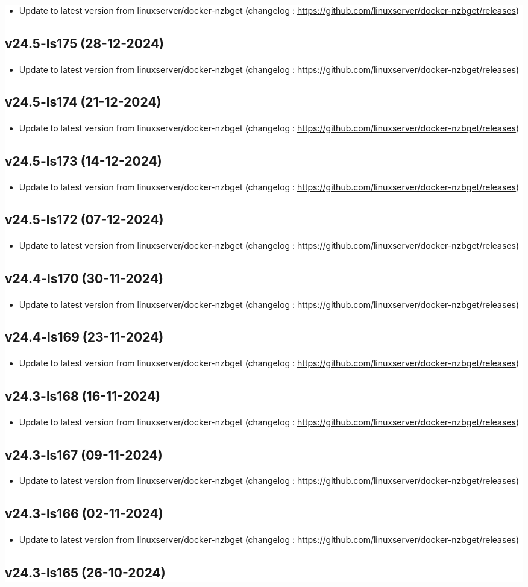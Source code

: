 - Update to latest version from linuxserver/docker-nzbget (changelog : https://github.com/linuxserver/docker-nzbget/releases)

## v24.5-ls175 (28-12-2024)

- Update to latest version from linuxserver/docker-nzbget (changelog : https://github.com/linuxserver/docker-nzbget/releases)

## v24.5-ls174 (21-12-2024)

- Update to latest version from linuxserver/docker-nzbget (changelog : https://github.com/linuxserver/docker-nzbget/releases)

## v24.5-ls173 (14-12-2024)

- Update to latest version from linuxserver/docker-nzbget (changelog : https://github.com/linuxserver/docker-nzbget/releases)

## v24.5-ls172 (07-12-2024)

- Update to latest version from linuxserver/docker-nzbget (changelog : https://github.com/linuxserver/docker-nzbget/releases)

## v24.4-ls170 (30-11-2024)

- Update to latest version from linuxserver/docker-nzbget (changelog : https://github.com/linuxserver/docker-nzbget/releases)

## v24.4-ls169 (23-11-2024)

- Update to latest version from linuxserver/docker-nzbget (changelog : https://github.com/linuxserver/docker-nzbget/releases)

## v24.3-ls168 (16-11-2024)

- Update to latest version from linuxserver/docker-nzbget (changelog : https://github.com/linuxserver/docker-nzbget/releases)

## v24.3-ls167 (09-11-2024)

- Update to latest version from linuxserver/docker-nzbget (changelog : https://github.com/linuxserver/docker-nzbget/releases)

## v24.3-ls166 (02-11-2024)

- Update to latest version from linuxserver/docker-nzbget (changelog : https://github.com/linuxserver/docker-nzbget/releases)

## v24.3-ls165 (26-10-2024)
